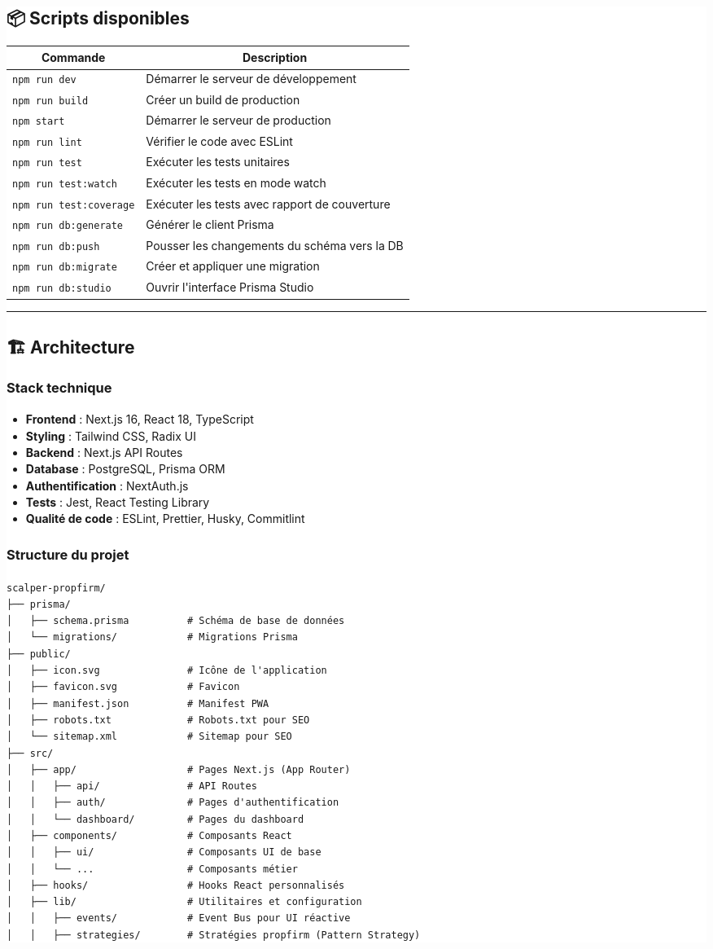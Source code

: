 ## 📦 Scripts disponibles

| Commande              | Description                                    |
|-----------------------|------------------------------------------------|
| `npm run dev`         | Démarrer le serveur de développement          |
| `npm run build`       | Créer un build de production                  |
| `npm start`           | Démarrer le serveur de production             |
| `npm run lint`        | Vérifier le code avec ESLint                  |
| `npm run test`        | Exécuter les tests unitaires                  |
| `npm run test:watch`  | Exécuter les tests en mode watch              |
| `npm run test:coverage` | Exécuter les tests avec rapport de couverture |
| `npm run db:generate` | Générer le client Prisma                      |
| `npm run db:push`     | Pousser les changements du schéma vers la DB  |
| `npm run db:migrate`  | Créer et appliquer une migration              |
| `npm run db:studio`   | Ouvrir l'interface Prisma Studio              |

---

## 🏗️ Architecture

### Stack technique

- **Frontend** : Next.js 16, React 18, TypeScript
- **Styling** : Tailwind CSS, Radix UI
- **Backend** : Next.js API Routes
- **Database** : PostgreSQL, Prisma ORM
- **Authentification** : NextAuth.js
- **Tests** : Jest, React Testing Library
- **Qualité de code** : ESLint, Prettier, Husky, Commitlint

### Structure du projet

```
scalper-propfirm/
├── prisma/
│   ├── schema.prisma          # Schéma de base de données
│   └── migrations/            # Migrations Prisma
├── public/
│   ├── icon.svg               # Icône de l'application
│   ├── favicon.svg            # Favicon
│   ├── manifest.json          # Manifest PWA
│   ├── robots.txt             # Robots.txt pour SEO
│   └── sitemap.xml            # Sitemap pour SEO
├── src/
│   ├── app/                   # Pages Next.js (App Router)
│   │   ├── api/               # API Routes
│   │   ├── auth/              # Pages d'authentification
│   │   └── dashboard/         # Pages du dashboard
│   ├── components/            # Composants React
│   │   ├── ui/                # Composants UI de base
│   │   └── ...                # Composants métier
│   ├── hooks/                 # Hooks React personnalisés
│   ├── lib/                   # Utilitaires et configuration
│   │   ├── events/            # Event Bus pour UI réactive
│   │   ├── strategies/        # Stratégies propfirm (Pattern Strategy)
```